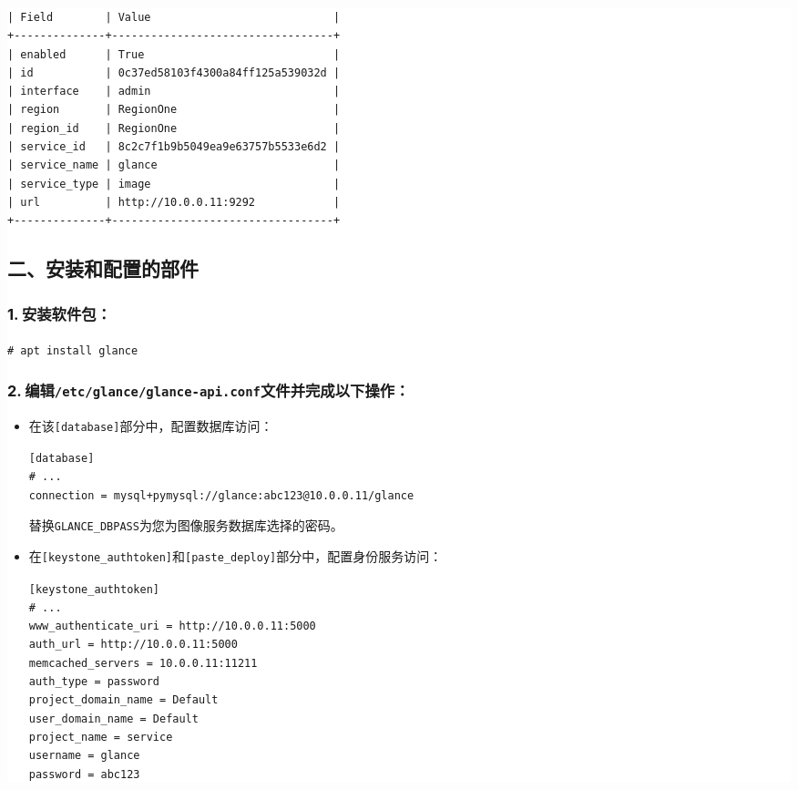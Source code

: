 ```
| Field        | Value                            |
+--------------+----------------------------------+
| enabled      | True                             |
| id           | 0c37ed58103f4300a84ff125a539032d |
| interface    | admin                            |
| region       | RegionOne                        |
| region_id    | RegionOne                        |
| service_id   | 8c2c7f1b9b5049ea9e63757b5533e6d2 |
| service_name | glance                           |
| service_type | image                            |
| url          | http://10.0.0.11:9292            |
+--------------+----------------------------------+
```

## 二、安装和配置的部件



### 1. 安装软件包：

```
# apt install glance
```

### 2. 编辑`/etc/glance/glance-api.conf`文件并完成以下操作：

*   在该`[database]`部分中，配置数据库访问：

    ```
    [database]
    # ...
    connection = mysql+pymysql://glance:abc123@10.0.0.11/glance
    ```

    替换`GLANCE_DBPASS`为您为图像服务数据库选择的密码。
*   在`[keystone_authtoken]`和`[paste_deploy]`部分中，配置身份服务访问：

    ```
    [keystone_authtoken]
    # ...
    www_authenticate_uri = http://10.0.0.11:5000
    auth_url = http://10.0.0.11:5000
    memcached_servers = 10.0.0.11:11211
    auth_type = password
    project_domain_name = Default
    user_domain_name = Default
    project_name = service
    username = glance
    password = abc123
